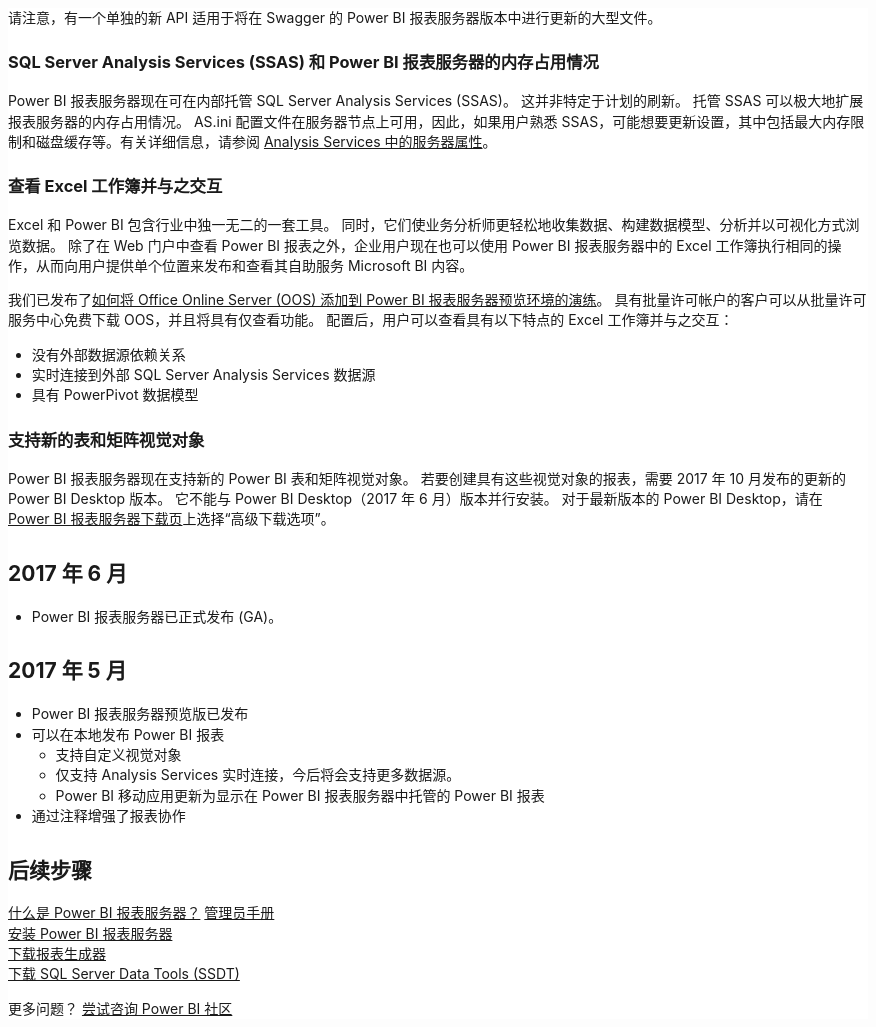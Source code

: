请注意，有一个单独的新 API 适用于将在 Swagger 的 Power BI 报表服务器版本中进行更新的大型文件。 

### <a name="sql-server-analysis-services-ssas-and-the-power-bi-report-server-memory-footprint"></a>SQL Server Analysis Services (SSAS) 和 Power BI 报表服务器的内存占用情况

Power BI 报表服务器现在可在内部托管 SQL Server Analysis Services (SSAS)。 这并非特定于计划的刷新。 托管 SSAS 可以极大地扩展报表服务器的内存占用情况。 AS.ini 配置文件在服务器节点上可用，因此，如果用户熟悉 SSAS，可能想要更新设置，其中包括最大内存限制和磁盘缓存等。有关详细信息，请参阅 [Analysis Services 中的服务器属性](https://docs.microsoft.com/sql/analysis-services/server-properties/server-properties-in-analysis-services)。

### <a name="viewing-and-interacting-with-excel-workbooks"></a>查看 Excel 工作簿并与之交互

Excel 和 Power BI 包含行业中独一无二的一套工具。 同时，它们使业务分析师更轻松地收集数据、构建数据模型、分析并以可视化方式浏览数据。 除了在 Web 门户中查看 Power BI 报表之外，企业用户现在也可以使用 Power BI 报表服务器中的 Excel 工作簿执行相同的操作，从而向用户提供单个位置来发布和查看其自助服务 Microsoft BI 内容。

我们已发布了[如何将 Office Online Server (OOS) 添加到 Power BI 报表服务器预览环境的演练](excel-oos.md)。 具有批量许可帐户的客户可以从批量许可服务中心免费下载 OOS，并且将具有仅查看功能。 配置后，用户可以查看具有以下特点的 Excel 工作簿并与之交互：

* 没有外部数据源依赖关系
* 实时连接到外部 SQL Server Analysis Services 数据源
* 具有 PowerPivot 数据模型

### <a name="support-for-new-table-and-matrix-visuals"></a>支持新的表和矩阵视觉对象

Power BI 报表服务器现在支持新的 Power BI 表和矩阵视觉对象。 若要创建具有这些视觉对象的报表，需要 2017 年 10 月发布的更新的 Power BI Desktop 版本。 它不能与 Power BI Desktop（2017 年 6 月）版本并行安装。 对于最新版本的 Power BI Desktop，请在 [Power BI 报表服务器下载页](https://powerbi.microsoft.com/report-server/)上选择“高级下载选项”。

## <a name="june-2017"></a>2017 年 6 月

* Power BI 报表服务器已正式发布 (GA)。

## <a name="may-2017"></a>2017 年 5 月

* Power BI 报表服务器预览版已发布
* 可以在本地发布 Power BI 报表
  * 支持自定义视觉对象
  * 仅支持 Analysis Services 实时连接，今后将会支持更多数据源。
  * Power BI 移动应用更新为显示在 Power BI 报表服务器中托管的 Power BI 报表
* 通过注释增强了报表协作

## <a name="next-steps"></a>后续步骤

[什么是 Power BI 报表服务器？](get-started.md) 
[管理员手册](admin-handbook-overview.md)  
[安装 Power BI 报表服务器](install-report-server.md)  
[下载报表生成器](https://www.microsoft.com/download/details.aspx?id=53613)  
[下载 SQL Server Data Tools (SSDT)](http://go.microsoft.com/fwlink/?LinkID=616714)

更多问题？ [尝试咨询 Power BI 社区](https://community.powerbi.com/)